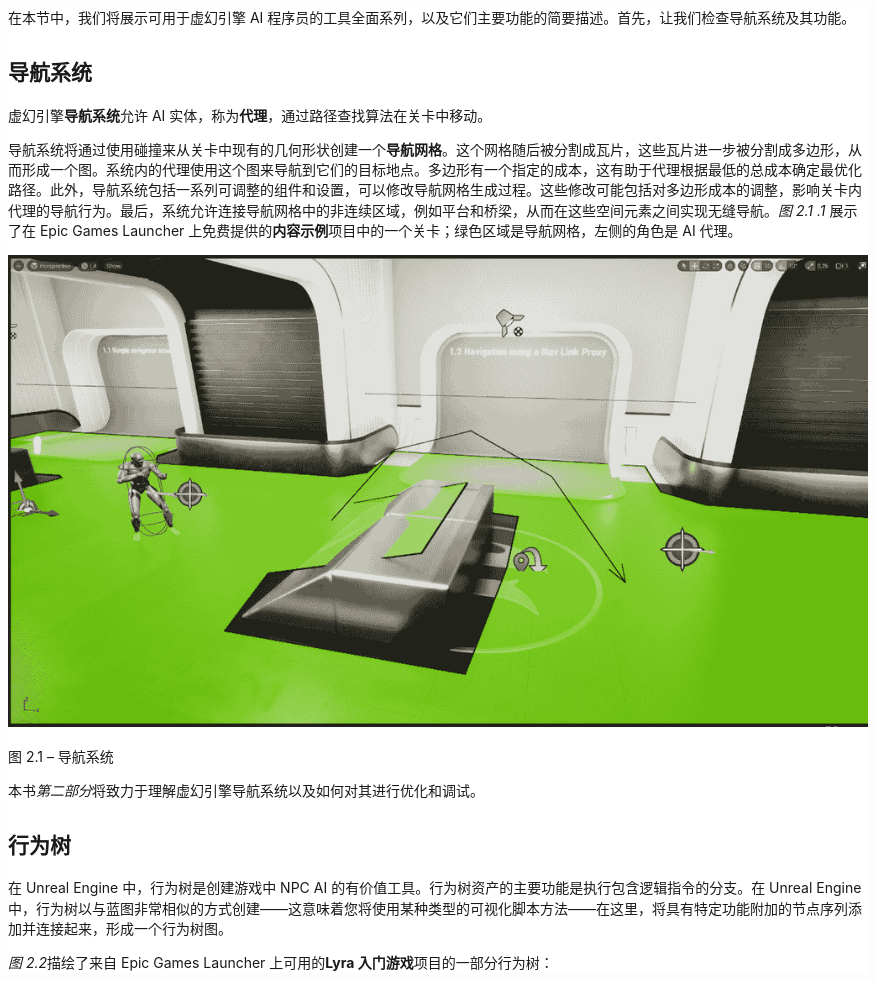 在本节中，我们将展示可用于虚幻引擎 AI 程序员的工具全面系列，以及它们主要功能的简要描述。首先，让我们检查导航系统及其功能。

## 导航系统

虚幻引擎**导航系统**允许 AI 实体，称为**代理**，通过路径查找算法在关卡中移动。

导航系统将通过使用碰撞来从关卡中现有的几何形状创建一个**导航网格**。这个网格随后被分割成瓦片，这些瓦片进一步被分割成多边形，从而形成一个图。系统内的代理使用这个图来导航到它们的目标地点。多边形有一个指定的成本，这有助于代理根据最低的总成本确定最优化路径。此外，导航系统包括一系列可调整的组件和设置，可以修改导航网格生成过程。这些修改可能包括对多边形成本的调整，影响关卡内代理的导航行为。最后，系统允许连接导航网格中的非连续区域，例如平台和桥梁，从而在这些空间元素之间实现无缝导航。*图 2.1* *.1* 展示了在 Epic Games Launcher 上免费提供的**内容示例**项目中的一个关卡；绿色区域是导航网格，左侧的角色是 AI 代理。

![图 2.1 – 导航系统](img/B31016_02_1.jpg)

图 2.1 – 导航系统

本书*第二部分*将致力于理解虚幻引擎导航系统以及如何对其进行优化和调试。

## 行为树

在 Unreal Engine 中，行为树是创建游戏中 NPC AI 的有价值工具。行为树资产的主要功能是执行包含逻辑指令的分支。在 Unreal Engine 中，行为树以与蓝图非常相似的方式创建——这意味着您将使用某种类型的可视化脚本方法——在这里，将具有特定功能附加的节点序列添加并连接起来，形成一个行为树图。

*图 2.2*描绘了来自 Epic Games Launcher 上可用的**Lyra 入门游戏**项目的一部分行为树：
